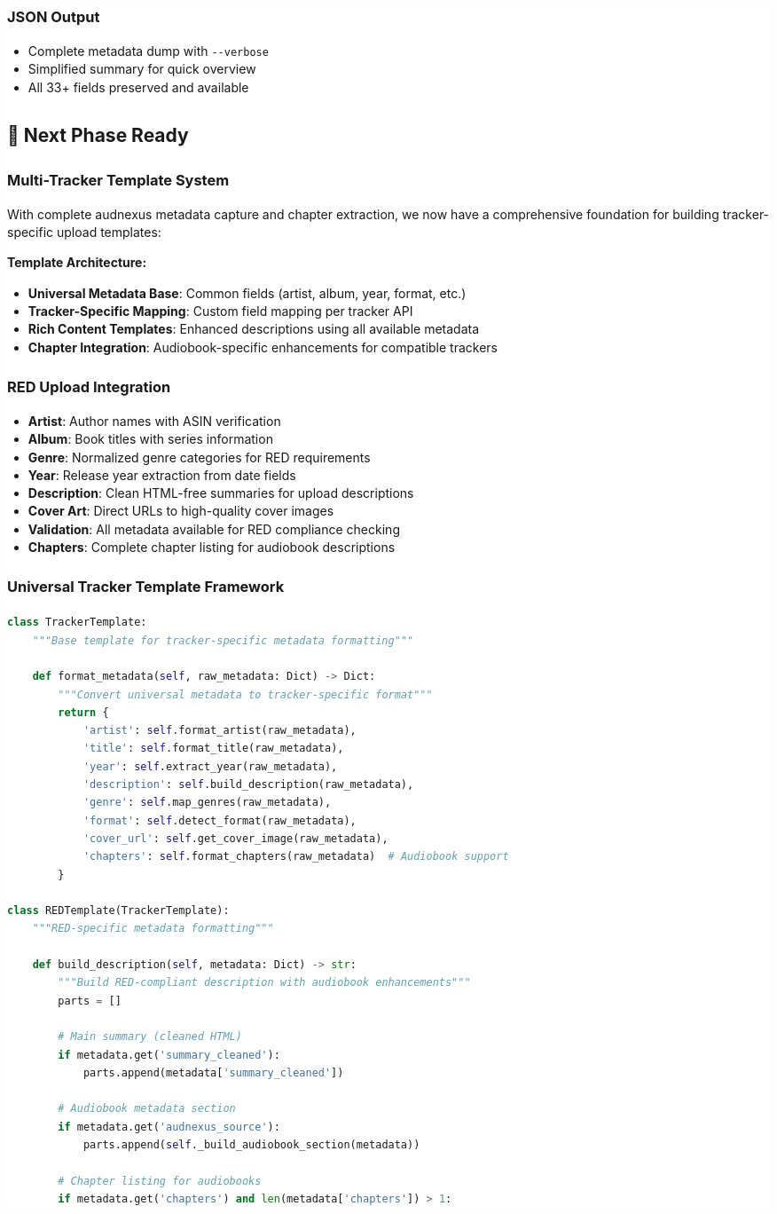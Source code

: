 ### JSON Output
- Complete metadata dump with `--verbose`
- Simplified summary for quick overview
- All 33+ fields preserved and available

## 🚀 Next Phase Ready

### Multi-Tracker Template System
With complete audnexus metadata capture and chapter extraction, we now have a comprehensive foundation for building tracker-specific upload templates:

**Template Architecture:**
- **Universal Metadata Base**: Common fields (artist, album, year, format, etc.)
- **Tracker-Specific Mapping**: Custom field mapping per tracker API
- **Rich Content Templates**: Enhanced descriptions using all available metadata
- **Chapter Integration**: Audiobook-specific enhancements for compatible trackers

### RED Upload Integration
- **Artist**: Author names with ASIN verification
- **Album**: Book titles with series information  
- **Genre**: Normalized genre categories for RED requirements
- **Year**: Release year extraction from date fields
- **Description**: Clean HTML-free summaries for upload descriptions
- **Cover Art**: Direct URLs to high-quality cover images
- **Validation**: All metadata available for RED compliance checking
- **Chapters**: Complete chapter listing for audiobook descriptions

### Universal Tracker Template Framework
```python
class TrackerTemplate:
    """Base template for tracker-specific metadata formatting"""
    
    def format_metadata(self, raw_metadata: Dict) -> Dict:
        """Convert universal metadata to tracker-specific format"""
        return {
            'artist': self.format_artist(raw_metadata),
            'title': self.format_title(raw_metadata), 
            'year': self.extract_year(raw_metadata),
            'description': self.build_description(raw_metadata),
            'genre': self.map_genres(raw_metadata),
            'format': self.detect_format(raw_metadata),
            'cover_url': self.get_cover_image(raw_metadata),
            'chapters': self.format_chapters(raw_metadata)  # Audiobook support
        }

class REDTemplate(TrackerTemplate):
    """RED-specific metadata formatting"""
    
    def build_description(self, metadata: Dict) -> str:
        """Build RED-compliant description with audiobook enhancements"""
        parts = []
        
        # Main summary (cleaned HTML)
        if metadata.get('summary_cleaned'):
            parts.append(metadata['summary_cleaned'])
        
        # Audiobook metadata section
        if metadata.get('audnexus_source'):
            parts.append(self._build_audiobook_section(metadata))
        
        # Chapter listing for audiobooks
        if metadata.get('chapters') and len(metadata['chapters']) > 1:
```